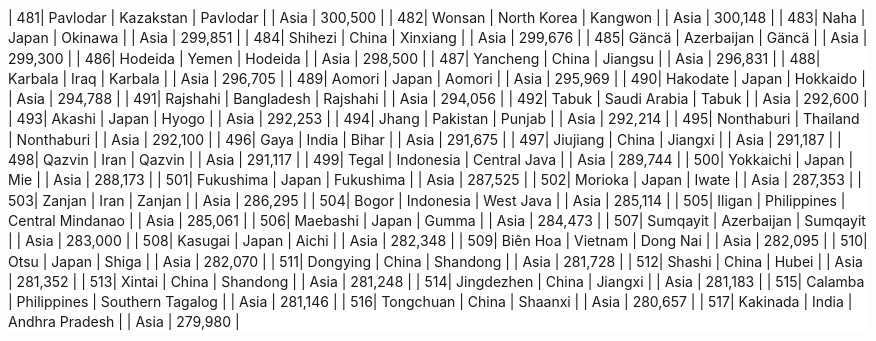 | 481| Pavlodar | Kazakstan | Pavlodar |  | Asia | 300,500 |
| 482| Wonsan | North Korea | Kangwon |  | Asia | 300,148 |
| 483| Naha | Japan | Okinawa |  | Asia | 299,851 |
| 484| Shihezi | China | Xinxiang |  | Asia | 299,676 |
| 485| Gäncä | Azerbaijan | Gäncä |  | Asia | 299,300 |
| 486| Hodeida | Yemen | Hodeida |  | Asia | 298,500 |
| 487| Yancheng | China | Jiangsu |  | Asia | 296,831 |
| 488| Karbala | Iraq | Karbala |  | Asia | 296,705 |
| 489| Aomori | Japan | Aomori |  | Asia | 295,969 |
| 490| Hakodate | Japan | Hokkaido |  | Asia | 294,788 |
| 491| Rajshahi | Bangladesh | Rajshahi |  | Asia | 294,056 |
| 492| Tabuk | Saudi Arabia | Tabuk |  | Asia | 292,600 |
| 493| Akashi | Japan | Hyogo |  | Asia | 292,253 |
| 494| Jhang | Pakistan | Punjab |  | Asia | 292,214 |
| 495| Nonthaburi | Thailand | Nonthaburi |  | Asia | 292,100 |
| 496| Gaya | India | Bihar |  | Asia | 291,675 |
| 497| Jiujiang | China | Jiangxi |  | Asia | 291,187 |
| 498| Qazvin | Iran | Qazvin |  | Asia | 291,117 |
| 499| Tegal | Indonesia | Central Java |  | Asia | 289,744 |
| 500| Yokkaichi | Japan | Mie |  | Asia | 288,173 |
| 501| Fukushima | Japan | Fukushima |  | Asia | 287,525 |
| 502| Morioka | Japan | Iwate |  | Asia | 287,353 |
| 503| Zanjan | Iran | Zanjan |  | Asia | 286,295 |
| 504| Bogor | Indonesia | West Java |  | Asia | 285,114 |
| 505| Iligan | Philippines | Central Mindanao |  | Asia | 285,061 |
| 506| Maebashi | Japan | Gumma |  | Asia | 284,473 |
| 507| Sumqayit | Azerbaijan | Sumqayit |  | Asia | 283,000 |
| 508| Kasugai | Japan | Aichi |  | Asia | 282,348 |
| 509| Biên Hoa | Vietnam | Dong Nai |  | Asia | 282,095 |
| 510| Otsu | Japan | Shiga |  | Asia | 282,070 |
| 511| Dongying | China | Shandong |  | Asia | 281,728 |
| 512| Shashi | China | Hubei |  | Asia | 281,352 |
| 513| Xintai | China | Shandong |  | Asia | 281,248 |
| 514| Jingdezhen | China | Jiangxi |  | Asia | 281,183 |
| 515| Calamba | Philippines | Southern Tagalog |  | Asia | 281,146 |
| 516| Tongchuan | China | Shaanxi |  | Asia | 280,657 |
| 517| Kakinada | India | Andhra Pradesh |  | Asia | 279,980 |